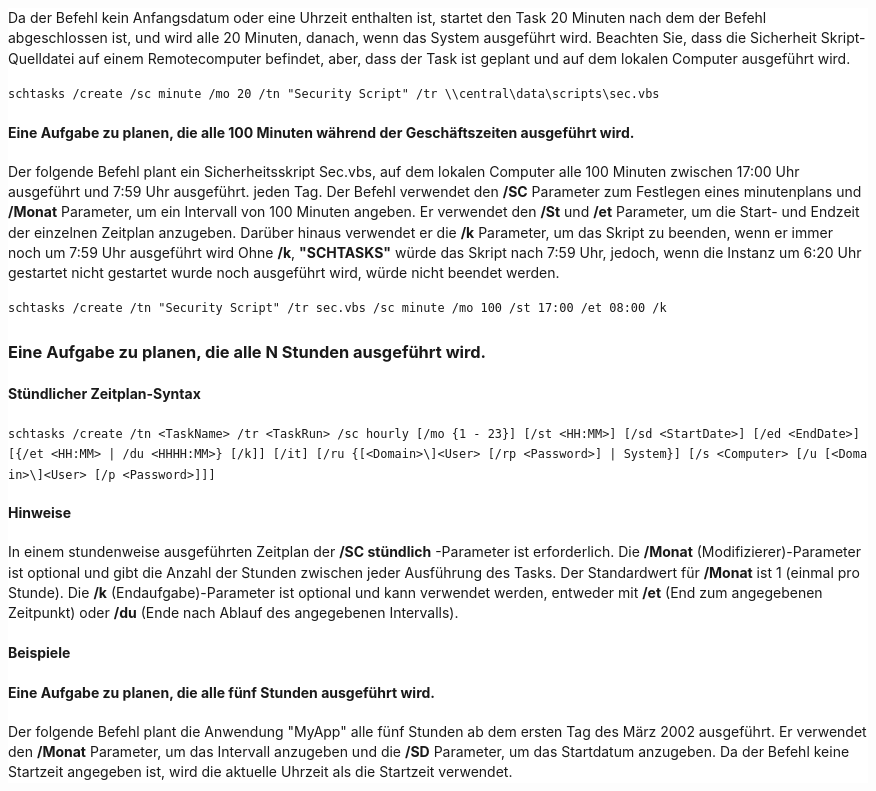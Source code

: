 Da der Befehl kein Anfangsdatum oder eine Uhrzeit enthalten ist, startet den Task 20 Minuten nach dem der Befehl abgeschlossen ist, und wird alle 20 Minuten, danach, wenn das System ausgeführt wird. Beachten Sie, dass die Sicherheit Skript-Quelldatei auf einem Remotecomputer befindet, aber, dass der Task ist geplant und auf dem lokalen Computer ausgeführt wird.
```
schtasks /create /sc minute /mo 20 /tn "Security Script" /tr \\central\data\scripts\sec.vbs
```

#### <a name="to-schedule-a-task-that-runs-every-100-minutes-during-non-business-hours"></a>Eine Aufgabe zu planen, die alle 100 Minuten während der Geschäftszeiten ausgeführt wird.

Der folgende Befehl plant ein Sicherheitsskript Sec.vbs, auf dem lokalen Computer alle 100 Minuten zwischen 17:00 Uhr ausgeführt und 7:59 Uhr ausgeführt. jeden Tag. Der Befehl verwendet den **/SC** Parameter zum Festlegen eines minutenplans und **/Monat** Parameter, um ein Intervall von 100 Minuten angeben. Er verwendet den **/St** und **/et** Parameter, um die Start- und Endzeit der einzelnen Zeitplan anzugeben. Darüber hinaus verwendet er die **/k** Parameter, um das Skript zu beenden, wenn er immer noch um 7:59 Uhr ausgeführt wird Ohne **/k**, **"SCHTASKS"** würde das Skript nach 7:59 Uhr, jedoch, wenn die Instanz um 6:20 Uhr gestartet nicht gestartet wurde noch ausgeführt wird, würde nicht beendet werden.
```
schtasks /create /tn "Security Script" /tr sec.vbs /sc minute /mo 100 /st 17:00 /et 08:00 /k
```

### <a name="BKMK_hours"></a>Eine Aufgabe zu planen, die alle N Stunden ausgeführt wird.

#### <a name="hourly-schedule-syntax"></a>Stündlicher Zeitplan-Syntax

```
schtasks /create /tn <TaskName> /tr <TaskRun> /sc hourly [/mo {1 - 23}] [/st <HH:MM>] [/sd <StartDate>] [/ed <EndDate>] [{/et <HH:MM> | /du <HHHH:MM>} [/k]] [/it] [/ru {[<Domain>\]<User> [/rp <Password>] | System}] [/s <Computer> [/u [<Domain>\]<User> [/p <Password>]]]
```

#### <a name="remarks"></a>Hinweise

In einem stundenweise ausgeführten Zeitplan der **/SC stündlich** -Parameter ist erforderlich. Die **/Monat** (Modifizierer)-Parameter ist optional und gibt die Anzahl der Stunden zwischen jeder Ausführung des Tasks. Der Standardwert für **/Monat** ist 1 (einmal pro Stunde). Die **/k** (Endaufgabe)-Parameter ist optional und kann verwendet werden, entweder mit **/et** (End zum angegebenen Zeitpunkt) oder **/du** (Ende nach Ablauf des angegebenen Intervalls).

#### <a name="examples"></a>Beispiele

#### <a name="to-schedule-a-task-that-runs-every-five-hours"></a>Eine Aufgabe zu planen, die alle fünf Stunden ausgeführt wird.

Der folgende Befehl plant die Anwendung "MyApp" alle fünf Stunden ab dem ersten Tag des März 2002 ausgeführt. Er verwendet den **/Monat** Parameter, um das Intervall anzugeben und die **/SD** Parameter, um das Startdatum anzugeben. Da der Befehl keine Startzeit angegeben ist, wird die aktuelle Uhrzeit als die Startzeit verwendet.
